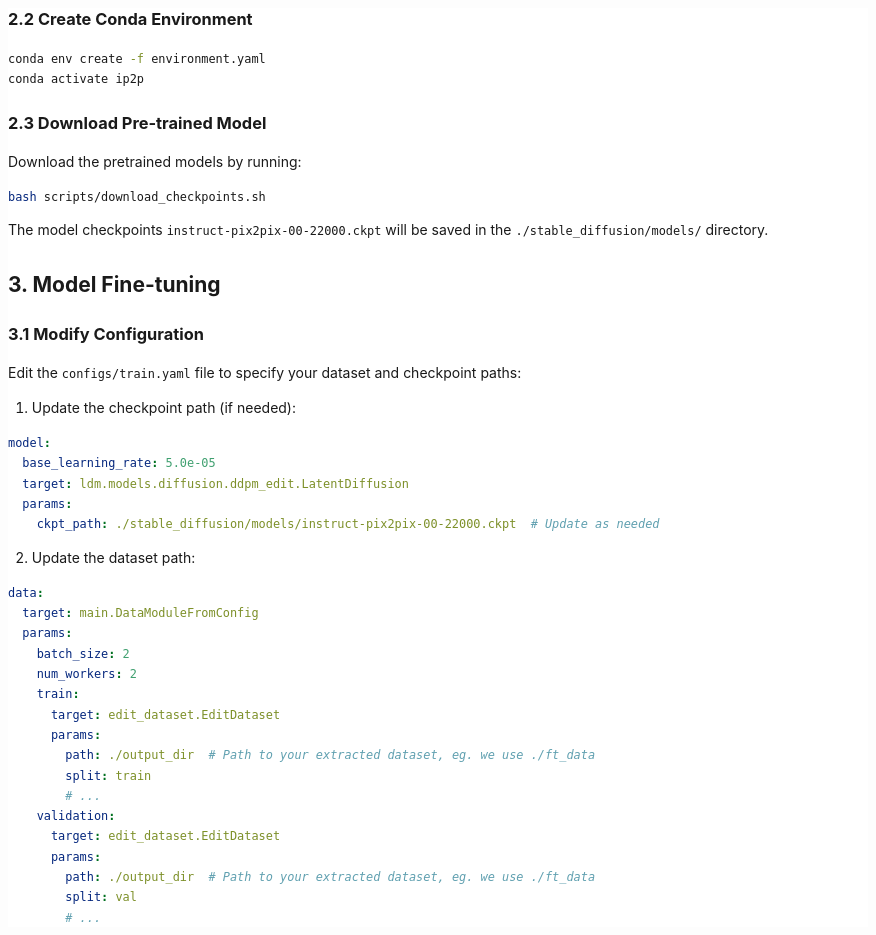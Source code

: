 ### 2.2 Create Conda Environment

```bash
conda env create -f environment.yaml
conda activate ip2p
```

### 2.3 Download Pre-trained Model

Download the pretrained models by running:
```bash
bash scripts/download_checkpoints.sh
```

The  model checkpoints `instruct-pix2pix-00-22000.ckpt` will be saved in the `./stable_diffusion/models/` directory.



## 3. Model Fine-tuning

### 3.1 Modify Configuration

Edit the `configs/train.yaml` file to specify your dataset and checkpoint paths:

1. Update the checkpoint path (if needed):
```yaml
model:
  base_learning_rate: 5.0e-05 
  target: ldm.models.diffusion.ddpm_edit.LatentDiffusion
  params:
    ckpt_path: ./stable_diffusion/models/instruct-pix2pix-00-22000.ckpt  # Update as needed
```

2. Update the dataset path:
```yaml
data:
  target: main.DataModuleFromConfig
  params:
    batch_size: 2
    num_workers: 2
    train:
      target: edit_dataset.EditDataset
      params:
        path: ./output_dir  # Path to your extracted dataset, eg. we use ./ft_data 
        split: train
        # ...
    validation:
      target: edit_dataset.EditDataset
      params:
        path: ./output_dir  # Path to your extracted dataset, eg. we use ./ft_data
        split: val
        # ...
```
